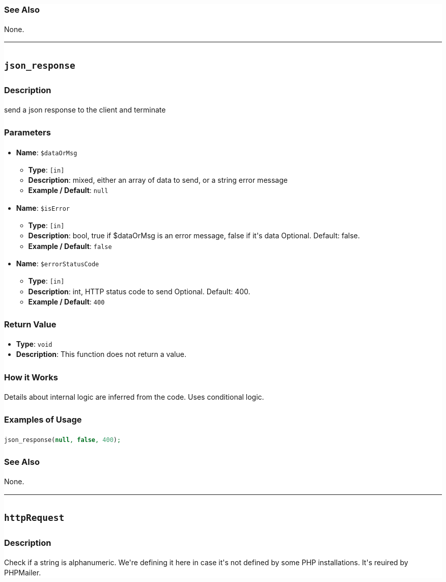### See Also
None.


---

## `json_response`

### Description
send a json response to the client and terminate

### Parameters
- **Name**: `$dataOrMsg`
  - **Type**: `[in]`
  - **Description**: mixed, either an array of data to send, or a string error message
  - **Example / Default**: `null`

- **Name**: `$isError`
  - **Type**: `[in]`
  - **Description**: bool, true if $dataOrMsg is an error message, false if it's data Optional. Default: false.
  - **Example / Default**: `false`

- **Name**: `$errorStatusCode`
  - **Type**: `[in]`
  - **Description**: int, HTTP status code to send Optional. Default: 400.
  - **Example / Default**: `400`


### Return Value
- **Type**: `void`
- **Description**: This function does not return a value.

### How it Works
Details about internal logic are inferred from the code. Uses conditional logic.

### Examples of Usage
```php
json_response(null, false, 400);
```

### See Also
None.


---

## `httpRequest`

### Description
Check if a string is alphanumeric.
We're defining it here in case it's not defined by some PHP installations.
It's reuired by PHPMailer.
